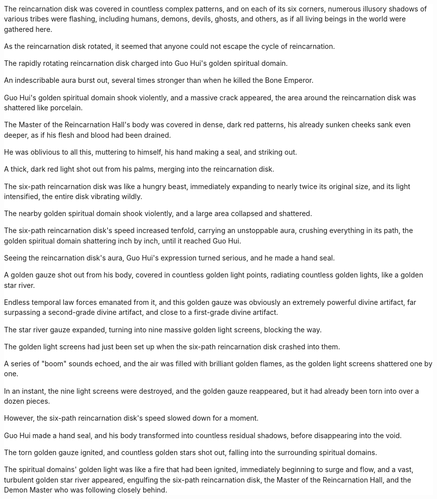 The reincarnation disk was covered in countless complex patterns, and on each of its six corners, numerous illusory shadows of various tribes were flashing, including humans, demons, devils, ghosts, and others, as if all living beings in the world were gathered here.

As the reincarnation disk rotated, it seemed that anyone could not escape the cycle of reincarnation.

The rapidly rotating reincarnation disk charged into Guo Hui's golden spiritual domain.

An indescribable aura burst out, several times stronger than when he killed the Bone Emperor.

Guo Hui's golden spiritual domain shook violently, and a massive crack appeared, the area around the reincarnation disk was shattered like porcelain.

The Master of the Reincarnation Hall's body was covered in dense, dark red patterns, his already sunken cheeks sank even deeper, as if his flesh and blood had been drained.

He was oblivious to all this, muttering to himself, his hand making a seal, and striking out.

A thick, dark red light shot out from his palms, merging into the reincarnation disk.

The six-path reincarnation disk was like a hungry beast, immediately expanding to nearly twice its original size, and its light intensified, the entire disk vibrating wildly.

The nearby golden spiritual domain shook violently, and a large area collapsed and shattered.

The six-path reincarnation disk's speed increased tenfold, carrying an unstoppable aura, crushing everything in its path, the golden spiritual domain shattering inch by inch, until it reached Guo Hui.

Seeing the reincarnation disk's aura, Guo Hui's expression turned serious, and he made a hand seal.

A golden gauze shot out from his body, covered in countless golden light points, radiating countless golden lights, like a golden star river.

Endless temporal law forces emanated from it, and this golden gauze was obviously an extremely powerful divine artifact, far surpassing a second-grade divine artifact, and close to a first-grade divine artifact.

The star river gauze expanded, turning into nine massive golden light screens, blocking the way.

The golden light screens had just been set up when the six-path reincarnation disk crashed into them.

A series of "boom" sounds echoed, and the air was filled with brilliant golden flames, as the golden light screens shattered one by one.

In an instant, the nine light screens were destroyed, and the golden gauze reappeared, but it had already been torn into over a dozen pieces.

However, the six-path reincarnation disk's speed slowed down for a moment.

Guo Hui made a hand seal, and his body transformed into countless residual shadows, before disappearing into the void.

The torn golden gauze ignited, and countless golden stars shot out, falling into the surrounding spiritual domains.

The spiritual domains' golden light was like a fire that had been ignited, immediately beginning to surge and flow, and a vast, turbulent golden star river appeared, engulfing the six-path reincarnation disk, the Master of the Reincarnation Hall, and the Demon Master who was following closely behind.
